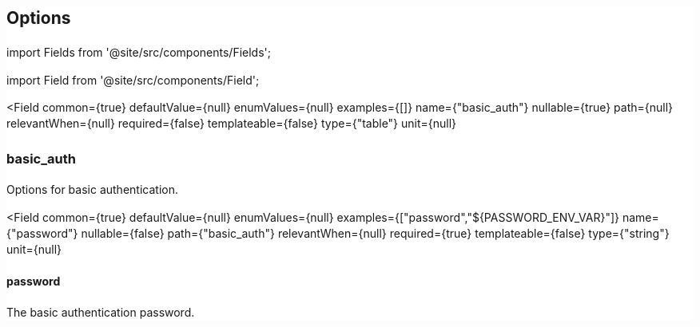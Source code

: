 </TabItem>

</Tabs>

## Options

import Fields from '@site/src/components/Fields';

import Field from '@site/src/components/Field';

<Fields filters={true}>


<Field
  common={true}
  defaultValue={null}
  enumValues={null}
  examples={[]}
  name={"basic_auth"}
  nullable={true}
  path={null}
  relevantWhen={null}
  required={false}
  templateable={false}
  type={"table"}
  unit={null}
  >

### basic_auth

Options for basic authentication.

<Fields filters={false}>


<Field
  common={true}
  defaultValue={null}
  enumValues={null}
  examples={["password","${PASSWORD_ENV_VAR}"]}
  name={"password"}
  nullable={false}
  path={"basic_auth"}
  relevantWhen={null}
  required={true}
  templateable={false}
  type={"string"}
  unit={null}
  >

#### password

The basic authentication password.


</Field>


[docs.configuration#environment-variables]: /docs/setup/configuration#environment-variables
[docs.data-model#event]: /docs/about/data-model#event
[docs.data-model#log]: /docs/about/data-model#log
[docs.guarantees]: /docs/about/guarantees
[urls.basic_auth]: https://en.wikipedia.org/wiki/Basic_access_authentication
[urls.new_http_sink_issue]: https://github.com/timberio/vector/issues/new?labels=sink%3A+http